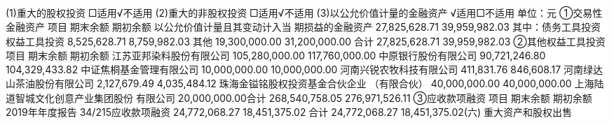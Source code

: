 (1)重大的股权投资
□适用√不适用
(2)重大的非股权投资
□适用√不适用
(3)以公允价值计量的金融资产
√适用□不适用
单位：元
①交易性金融资产
项目
期末余额
期初余额
以公允价值计量且其变动计入当
期损益的金融资产
27,825,628.71
39,959,982.03
其中：债务工具投资权益工具投资
8,525,628.71
8,759,982.03
其他
19,300,000.00
31,200,000.00
合计
27,825,628.71
39,959,982.03
②其他权益工具投资
项目
期末余额
期初余额
江苏亚邦染料股份有限公司
105,280,000.00
117,760,000.00
中原银行股份有限公司
90,721,246.80
104,329,433.82
中证焦桐基金管理有限公司
10,000,000.00
10,000,000.00
河南兴锐农牧科技有限公司
411,831.76
846,608.17
河南绿达山茶油股份有限公司
2,127,679.49
4,035,484.12
珠海金镒铭股权投资基金合伙企业
（有限合伙）
40,000,000.00
40,000,000.00
上海陆道智城文化创意产业集团股份
有限公司
20,000,000.00合计
268,540,758.05
276,971,526.11
③应收款项融资
项目
期末余额
期初余额
2019年年度报告
34/215应收款项融资
24,772,068.27
18,451,375.02
合计
24,772,068.27
18,451,375.02(六)
重大资产和股权出售